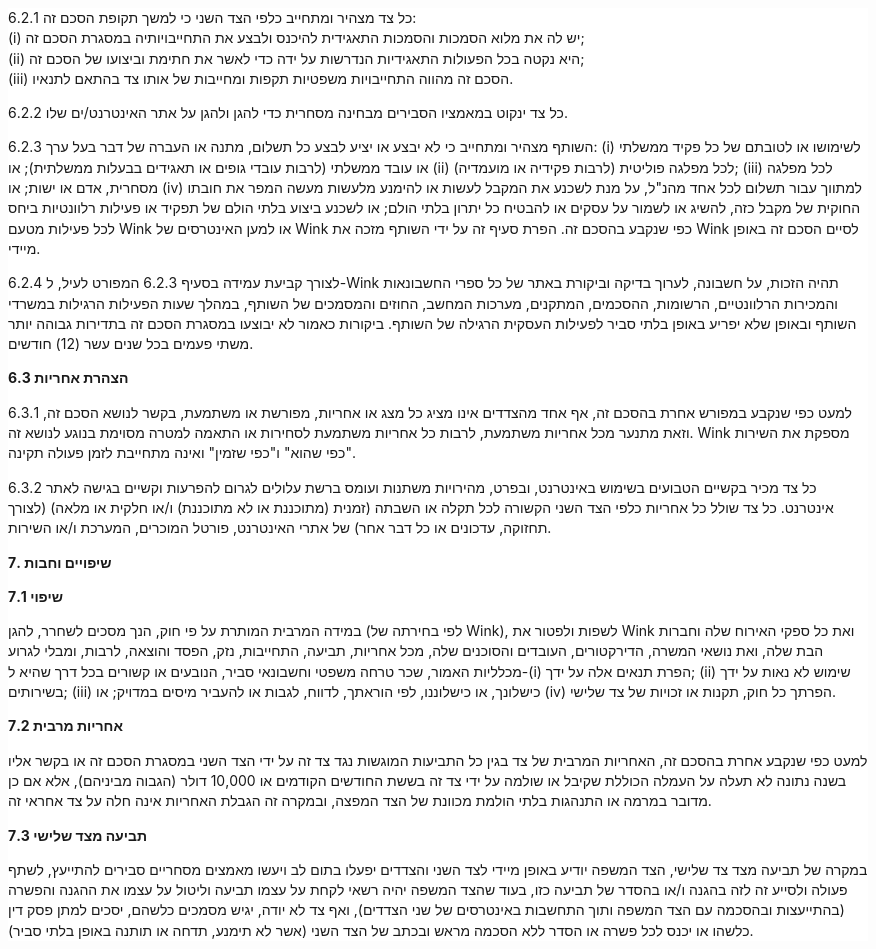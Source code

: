 6.2.1 כל צד מצהיר ומתחייב כלפי הצד השני כי למשך תקופת הסכם זה:\
(i) יש לה את מלוא הסמכות והסמכות התאגידית להיכנס ולבצע את התחייבויותיה במסגרת הסכם זה;\
(ii) היא נקטה בכל הפעולות התאגידיות הנדרשות על ידה כדי לאשר את חתימת וביצועו של הסכם זה;\
(iii) הסכם זה מהווה התחייבויות משפטיות תקפות ומחייבות של אותו צד בהתאם לתנאיו.

6.2.2 כל צד ינקוט במאמציו הסבירים מבחינה מסחרית כדי להגן ולהגן על אתר האינטרנט/ים שלו.

6.2.3 השותף מצהיר ומתחייב כי לא יבצע או יציע לבצע כל תשלום, מתנה או העברה של דבר בעל ערך: (i) לשימושו או לטובתם של כל פקיד ממשלתי או עובד ממשלתי (לרבות עובדי גופים או תאגידים בבעלות ממשלתית); או (ii) לכל מפלגה פוליטית (לרבות פקידיה או מועמדיה); (iii) לכל מפלגה מסחרית, אדם או ישות; או (iv) למתווך עבור תשלום לכל אחד מהנ"ל, על מנת לשכנע את המקבל לעשות או להימנע מלעשות מעשה המפר את חובתו החוקית של מקבל כזה, להשיג או לשמור על עסקים או להבטיח כל יתרון בלתי הולם; או לשכנע ביצוע בלתי הולם של תפקיד או פעילות רלוונטיות ביחס לכל פעילות מטעם Wink או למען האינטרסים של Wink כפי שנקבע בהסכם זה. הפרת סעיף זה על ידי השותף מזכה את Wink לסיים הסכם זה באופן מיידי.

6.2.4 לצורך קביעת עמידה בסעיף 6.2.3 המפורט לעיל, ל-Wink תהיה הזכות, על חשבונה, לערוך בדיקה וביקורת באתר של כל ספרי החשבונאות והמכירות הרלוונטיים, הרשומות, ההסכמים, המתקנים, מערכות המחשב, החוזים והמסמכים של השותף, במהלך שעות הפעילות הרגילות במשרדי השותף ובאופן שלא יפריע באופן בלתי סביר לפעילות העסקית הרגילה של השותף. ביקורות כאמור לא יבוצעו במסגרת הסכם זה בתדירות גבוהה יותר משתי פעמים בכל שנים עשר (12) חודשים.

**6.3 הצהרת אחריות**

6.3.1 למעט כפי שנקבע במפורש אחרת בהסכם זה, אף אחד מהצדדים אינו מציג כל מצג או אחריות, מפורשת או משתמעת, בקשר לנושא הסכם זה, וזאת מתנער מכל אחריות משתמעת, לרבות כל אחריות משתמעת לסחירות או התאמה למטרה מסוימת בנוגע לנושא זה. Wink מספקת את השירות "כפי שהוא" ו"כפי שזמין" ואינה מתחייבת לזמן פעולה תקינה.

6.3.2 כל צד מכיר בקשיים הטבועים בשימוש באינטרנט, ובפרט, מהירויות משתנות ועומס ברשת עלולים לגרום להפרעות וקשיים בגישה לאתר אינטרנט. כל צד שולל כל אחריות כלפי הצד השני הקשורה לכל תקלה או השבתה (זמנית (מתוכננת או לא מתוכננת) ו/או חלקית או מלאה) (לצורך תחזוקה, עדכונים או כל דבר אחר) של אתרי האינטרנט, פורטל המוכרים, המערכת ו/או השירות.

**7. שיפויים וחבות**

**7.1 שיפוי**

במידה המרבית המותרת על פי חוק, הנך מסכים לשחרר, להגן (לפי בחירתה של Wink), לשפות ולפטור את Wink ואת כל ספקי האירוח שלה וחברות הבת שלה, ואת נושאי המשרה, הדירקטורים, העובדים והסוכנים שלה, מכל אחריות, תביעה, התחייבות, נזק, הפסד והוצאה, לרבות, ומבלי לגרוע מכלליות האמור, שכר טרחה משפטי וחשבונאי סביר, הנובעים או קשורים בכל דרך שהיא ל-(i) הפרת תנאים אלה על ידך; (ii) שימוש לא נאות על ידך בשירותים; (iii) כישלונך, או כישלוננו, לפי הוראתך, לדווח, לגבות או להעביר מיסים במדויק; או (iv) הפרתך כל חוק, תקנות או זכויות של צד שלישי.

**7.2 אחריות מרבית**

למעט כפי שנקבע אחרת בהסכם זה, האחריות המרבית של צד בגין כל התביעות המוגשות נגד צד זה על ידי הצד השני במסגרת הסכם זה או בקשר אליו בשנה נתונה לא תעלה על העמלה הכוללת שקיבל או שולמה על ידי צד זה בששת החודשים הקודמים או 10,000 דולר (הגבוה מביניהם), אלא אם כן מדובר במרמה או התנהגות בלתי הולמת מכוונת של הצד המפצה, ובמקרה זה הגבלת האחריות אינה חלה על צד אחראי זה.

**7.3 תביעה מצד שלישי**

במקרה של תביעה מצד צד שלישי, הצד המשפה יודיע באופן מיידי לצד השני והצדדים יפעלו בתום לב ויעשו מאמצים מסחריים סבירים להתייעץ, לשתף פעולה ולסייע זה לזה בהגנה ו/או בהסדר של תביעה כזו, בעוד שהצד המשפה יהיה רשאי לקחת על עצמו תביעה וליטול על עצמו את ההגנה והפשרה (בהתייעצות ובהסכמה עם הצד המשפה ותוך התחשבות באינטרסים של שני הצדדים), ואף צד לא יודה, יגיש מסמכים כלשהם, יסכים למתן פסק דין כלשהו או יכנס לכל פשרה או הסדר ללא הסכמה מראש ובכתב של הצד השני (אשר לא תימנע, תדחה או תותנה באופן בלתי סביר).
